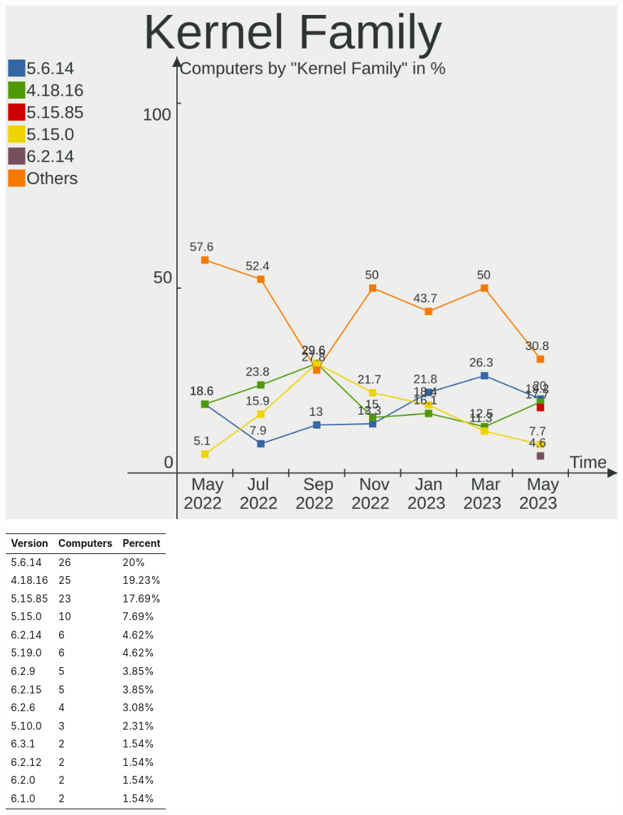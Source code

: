 ![Kernel Family](./All/images/line_chart/os_kernel_family.svg)

| Version | Computers | Percent |
|---------|-----------|---------|
| 5.6.14  | 26        | 20%     |
| 4.18.16 | 25        | 19.23%  |
| 5.15.85 | 23        | 17.69%  |
| 5.15.0  | 10        | 7.69%   |
| 6.2.14  | 6         | 4.62%   |
| 5.19.0  | 6         | 4.62%   |
| 6.2.9   | 5         | 3.85%   |
| 6.2.15  | 5         | 3.85%   |
| 6.2.6   | 4         | 3.08%   |
| 5.10.0  | 3         | 2.31%   |
| 6.3.1   | 2         | 1.54%   |
| 6.2.12  | 2         | 1.54%   |
| 6.2.0   | 2         | 1.54%   |
| 6.1.0   | 2         | 1.54%   |